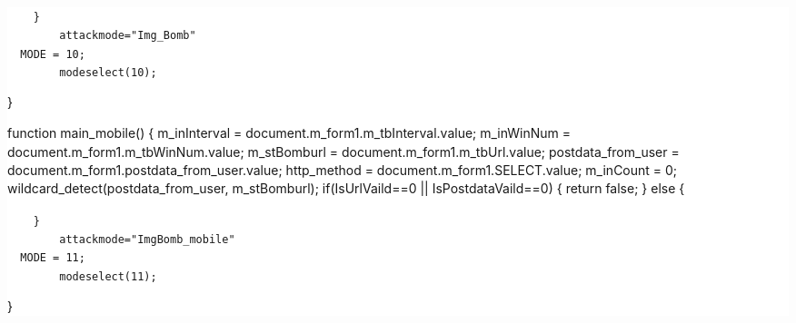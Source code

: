 		}
			attackmode="Img_Bomb"
      MODE = 10;
			modeselect(10);

}

function main_mobile() {
    m_inInterval = document.m_form1.m_tbInterval.value;
		m_inWinNum = document.m_form1.m_tbWinNum.value;
		m_stBomburl = document.m_form1.m_tbUrl.value;
		postdata_from_user = document.m_form1.postdata_from_user.value;
		http_method = document.m_form1.SELECT.value;
		m_inCount = 0;
    wildcard_detect(postdata_from_user, m_stBomburl);
		if(IsUrlVaild==0 || IsPostdataVaild==0) {
			return false;
		} else {
			
		}
			attackmode="ImgBomb_mobile"
      MODE = 11;
			modeselect(11);
}

</script>

<script>

/*
  async function stopBomb_fetch() {
		rps = 0;
		for(i = 0; i < count; i++) {
			clearTimeout(m_toDoing_fetch);
		}
		document.all.m_taInfo.value += "\n\n";
		document.all.m_taInfo.value += "～開始3(fetch)での訪問を中止しました～";
	}

	async function stopBomb_XML() {
		rps = 0;
		for(i = 0; i < count; i++) {
			clearTimeout(m_toDoing_XML);
		}
		document.all.m_taInfo.value += "\n\n";
		document.all.m_taInfo.value += "～開始2(XML)での訪問を中止しました～";
	}
*/

async function stopBomb_normal() {
		rps = 0;
		for(i = 0; i < count; i++) {
			clearTimeout(m_toDoing);
		}
		document.all.m_taInfo.value += "\n\n";
		document.all.m_taInfo.value += "*攻撃を停止しました";
	}
